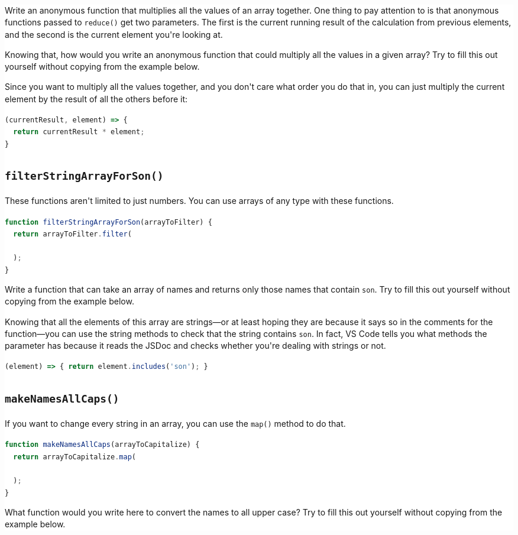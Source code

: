 Write an anonymous function that multiplies all the values of an array together. One thing to pay attention to is that anonymous functions passed to `reduce()` get two parameters. The first is the current running result of the calculation from previous elements, and the second is the current element you're looking at.

Knowing that, how would you write an anonymous function that could multiply all the values in a given array? Try to fill this out yourself without copying from the example below.

Since you want to multiply all the values together, and you don't care what order you do that in, you can just multiply the current element by the result of all the others before it:

``` javascript
(currentResult, element) => {
  return currentResult * element;
}
```

## `filterStringArrayForSon()`

These functions aren't limited to just numbers. You can use arrays of any type with these functions.

``` javascript
function filterStringArrayForSon(arrayToFilter) {
  return arrayToFilter.filter(

  );
}
```

Write a function that can take an array of names and returns only those names that contain `son`. Try to fill this out yourself without copying from the example below.

Knowing that all the elements of this array are strings—or at least hoping they are because it says so in the comments for the function—you can use the string methods to check that the string contains `son`. In fact, VS Code tells you what methods the parameter has because it reads the JSDoc and checks whether you're dealing with strings or not.

``` javascript
(element) => { return element.includes('son'); }
```

## `makeNamesAllCaps()`

If you want to change every string in an array, you can use the `map()` method to do that.

```javascript
function makeNamesAllCaps(arrayToCapitalize) {
  return arrayToCapitalize.map(

  );
}
```

What function would you write here to convert the names to all upper case? Try to fill this out yourself without copying from the example below.
